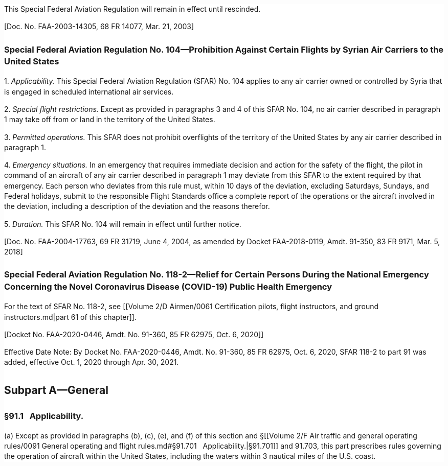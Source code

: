 This Special Federal Aviation Regulation will remain in effect until rescinded.

\[Doc. No. FAA-2003-14305, 68 FR 14077, Mar. 21, 2003\]

### Special Federal Aviation Regulation No. 104—Prohibition Against Certain Flights by Syrian Air Carriers to the United States

1\. *Applicability.* This Special Federal Aviation Regulation (SFAR) No. 104 applies to any air carrier owned or controlled by Syria that is engaged in scheduled international air services.

2\. *Special flight restrictions.* Except as provided in paragraphs 3 and 4 of this SFAR No. 104, no air carrier described in paragraph 1 may take off from or land in the territory of the United States.

3\. *Permitted operations.* This SFAR does not prohibit overflights of the territory of the United States by any air carrier described in paragraph 1.

4\. *Emergency situations.* In an emergency that requires immediate decision and action for the safety of the flight, the pilot in command of an aircraft of any air carrier described in paragraph 1 may deviate from this SFAR to the extent required by that emergency. Each person who deviates from this rule must, within 10 days of the deviation, excluding Saturdays, Sundays, and Federal holidays, submit to the responsible Flight Standards office a complete report of the operations or the aircraft involved in the deviation, including a description of the deviation and the reasons therefor.

5\. *Duration.* This SFAR No. 104 will remain in effect until further notice.

\[Doc. No. FAA-2004-17763, 69 FR 31719, June 4, 2004, as amended by Docket FAA-2018-0119, Amdt. 91-350, 83 FR 9171, Mar. 5, 2018\]

### Special Federal Aviation Regulation No. 118-2—Relief for Certain Persons During the National Emergency Concerning the Novel Coronavirus Disease (COVID-19) Public Health Emergency

For the text of SFAR No. 118-2, see [[Volume 2/D Airmen/0061 Certification  pilots, flight instructors, and ground instructors.md|part 61 of this chapter]].

\[Docket No. FAA-2020-0446, Amdt. No. 91-360, 85 FR 62975, Oct. 6, 2020\]\]

<div>

Effective Date Note: By Docket No. FAA-2020-0446, Amdt. No. 91-360, 85 FR 62975, Oct. 6, 2020, SFAR 118-2 to part 91 was added, effective Oct. 1, 2020 through Apr. 30, 2021.

</div>

## Subpart A—General

### §91.1   Applicability.

\(a\) Except as provided in paragraphs (b), (c), (e), and (f) of this section and §[[Volume 2/F Air traffic and general operating rules/0091 General operating and flight rules.md#§91.701   Applicability.|§91.701]] and 91.703, this part prescribes rules governing the operation of aircraft within the United States, including the waters within 3 nautical miles of the U.S. coast.
